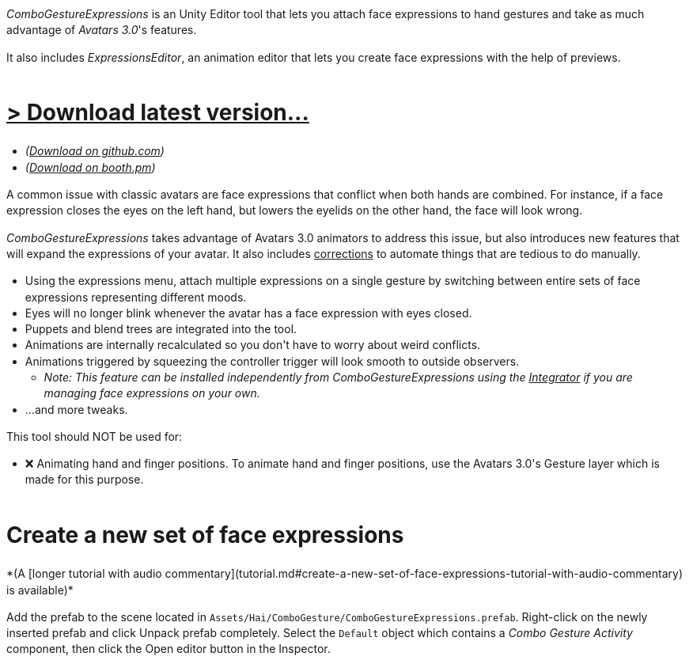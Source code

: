 *ComboGestureExpressions* is an Unity Editor tool that lets you attach face expressions to hand gestures and take as much advantage of *Avatars 3.0*'s features.

It also includes *ExpressionsEditor*, an animation editor that lets you create face expressions with the help of previews.

# [> Download latest version...](https://github.com/hai-vr/combo-gesture-expressions-av3/releases)

- *([Download on github.com](https://github.com/hai-vr/combo-gesture-expressions-av3/releases))*
- *([Download on booth.pm](https://hai-vr.booth.pm/items/2219616))*

<iframe src="https://streamable.com/e/t19nkm?loop=0" width="408" height="256" frameborder="0" allowfullscreen></iframe> <iframe src="https://streamable.com/e/bg1uoj?loop=0" width="408" height="256" frameborder="0" allowfullscreen></iframe>

<iframe src="https://streamable.com/e/8ysn22?loop=0" width="408" height="256" frameborder="0" allowfullscreen></iframe>

A common issue with classic avatars are face expressions that conflict when both hands are combined.
For instance, if a face expression closes the eyes on the left hand, but lowers the eyelids on the other hand, the face will look wrong.

*ComboGestureExpressions* takes advantage of Avatars 3.0 animators to address this issue, but also introduces new features that will expand the expressions of your avatar. It also includes [corrections](corrections.md) to automate things that are tedious to do manually.

- Using the expressions menu, attach multiple expressions on a single gesture by switching between entire sets of face expressions representing different moods.
- Eyes will no longer blink whenever the avatar has a face expression with eyes closed.
- Puppets and blend trees are integrated into the tool.
- Animations are internally recalculated so you don't have to worry about weird conflicts.
- Animations triggered by squeezing the controller trigger will look smooth to outside observers.
  - *Note: This feature can be installed independently from ComboGestureExpressions using the [Integrator](integrator.md) if you are managing face expressions on your own.*
- ...and more tweaks.

This tool should NOT be used for:

- ❌ Animating hand and finger positions.
  To animate hand and finger positions, use the Avatars 3.0's Gesture layer which is made for this purpose.

# Create a new set of face expressions

<iframe src="https://streamable.com/e/iycnko?loop=0" width="816" height="512" frameborder="0" allowfullscreen></iframe>
*(A [longer tutorial with audio commentary](tutorial.md#create-a-new-set-of-face-expressions-tutorial-with-audio-commentary) is available)*

Add the prefab to the scene located in `Assets/Hai/ComboGesture/ComboGestureExpressions.prefab`. Right-click on the newly inserted prefab and click <span class="hai-btn">Unpack prefab completely</span>.
Select the `Default` object which contains a *Combo Gesture Activity* component, then click the <span class="hai-btn">Open editor</span> button in the Inspector.
